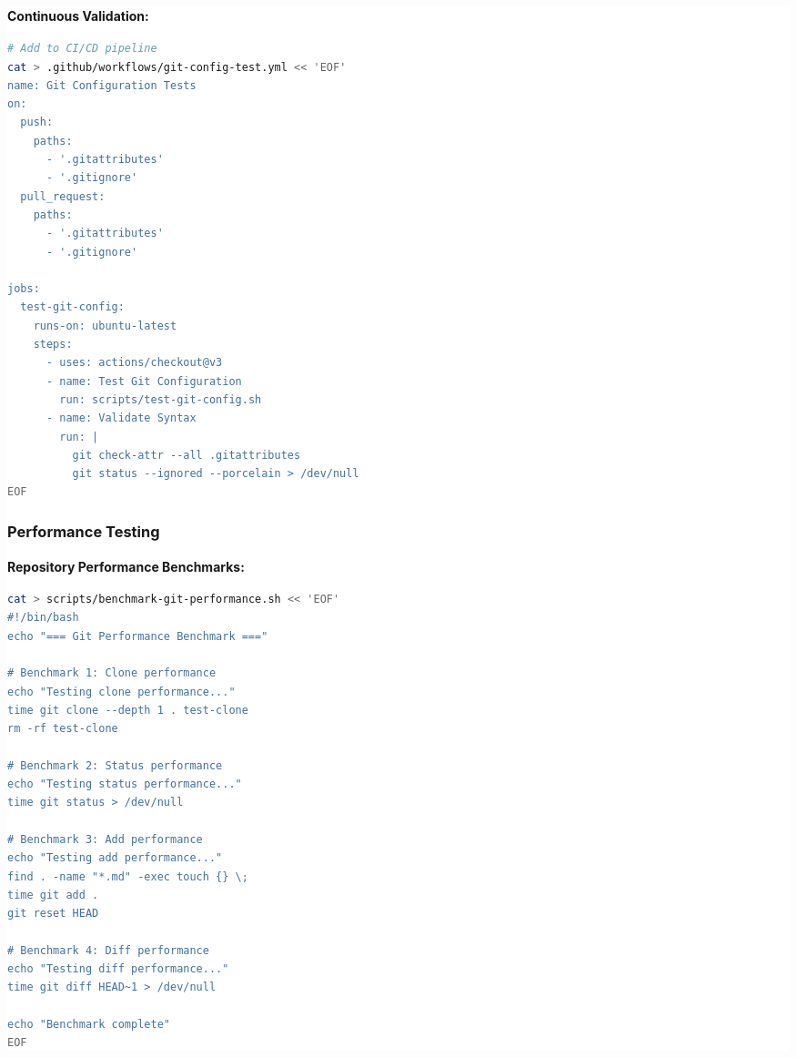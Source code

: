 **Continuous Validation:**
```bash
# Add to CI/CD pipeline
cat > .github/workflows/git-config-test.yml << 'EOF'
name: Git Configuration Tests
on:
  push:
    paths:
      - '.gitattributes'
      - '.gitignore'
  pull_request:
    paths:
      - '.gitattributes'
      - '.gitignore'

jobs:
  test-git-config:
    runs-on: ubuntu-latest
    steps:
      - uses: actions/checkout@v3
      - name: Test Git Configuration
        run: scripts/test-git-config.sh
      - name: Validate Syntax
        run: |
          git check-attr --all .gitattributes
          git status --ignored --porcelain > /dev/null
EOF
```

### Performance Testing

**Repository Performance Benchmarks:**
```bash
cat > scripts/benchmark-git-performance.sh << 'EOF'
#!/bin/bash
echo "=== Git Performance Benchmark ==="

# Benchmark 1: Clone performance
echo "Testing clone performance..."
time git clone --depth 1 . test-clone
rm -rf test-clone

# Benchmark 2: Status performance
echo "Testing status performance..."
time git status > /dev/null

# Benchmark 3: Add performance
echo "Testing add performance..."
find . -name "*.md" -exec touch {} \;
time git add .
git reset HEAD

# Benchmark 4: Diff performance
echo "Testing diff performance..."
time git diff HEAD~1 > /dev/null

echo "Benchmark complete"
EOF
```

